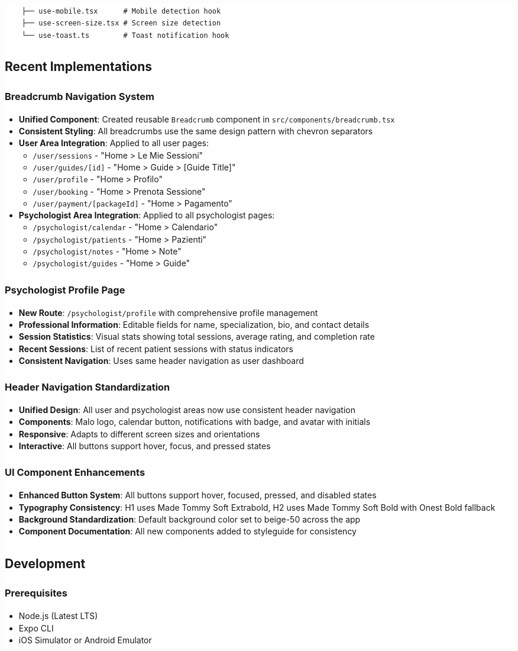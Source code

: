 ```
    ├── use-mobile.tsx      # Mobile detection hook
    ├── use-screen-size.tsx # Screen size detection
    └── use-toast.ts        # Toast notification hook
```

## Recent Implementations

### Breadcrumb Navigation System
- **Unified Component**: Created reusable `Breadcrumb` component in `src/components/breadcrumb.tsx`
- **Consistent Styling**: All breadcrumbs use the same design pattern with chevron separators
- **User Area Integration**: Applied to all user pages:
  - `/user/sessions` - "Home > Le Mie Sessioni"
  - `/user/guides/[id]` - "Home > Guide > [Guide Title]"
  - `/user/profile` - "Home > Profilo"
  - `/user/booking` - "Home > Prenota Sessione"
  - `/user/payment/[packageId]` - "Home > Pagamento"
- **Psychologist Area Integration**: Applied to all psychologist pages:
  - `/psychologist/calendar` - "Home > Calendario"
  - `/psychologist/patients` - "Home > Pazienti"
  - `/psychologist/notes` - "Home > Note"
  - `/psychologist/guides` - "Home > Guide"

### Psychologist Profile Page
- **New Route**: `/psychologist/profile` with comprehensive profile management
- **Professional Information**: Editable fields for name, specialization, bio, and contact details
- **Session Statistics**: Visual stats showing total sessions, average rating, and completion rate
- **Recent Sessions**: List of recent patient sessions with status indicators
- **Consistent Navigation**: Uses same header navigation as user dashboard

### Header Navigation Standardization
- **Unified Design**: All user and psychologist areas now use consistent header navigation
- **Components**: Malo logo, calendar button, notifications with badge, and avatar with initials
- **Responsive**: Adapts to different screen sizes and orientations
- **Interactive**: All buttons support hover, focus, and pressed states

### UI Component Enhancements
- **Enhanced Button System**: All buttons support hover, focused, pressed, and disabled states
- **Typography Consistency**: H1 uses Made Tommy Soft Extrabold, H2 uses Made Tommy Soft Bold with Onest Bold fallback
- **Background Standardization**: Default background color set to beige-50 across the app
- **Component Documentation**: All new components added to styleguide for consistency

## Development

### Prerequisites
- Node.js (Latest LTS)
- Expo CLI
- iOS Simulator or Android Emulator
